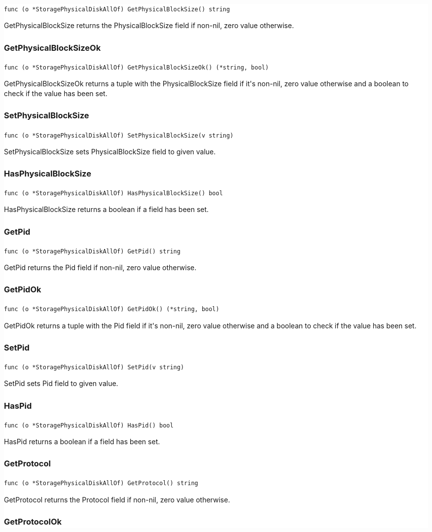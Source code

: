 `func (o *StoragePhysicalDiskAllOf) GetPhysicalBlockSize() string`

GetPhysicalBlockSize returns the PhysicalBlockSize field if non-nil, zero value otherwise.

### GetPhysicalBlockSizeOk

`func (o *StoragePhysicalDiskAllOf) GetPhysicalBlockSizeOk() (*string, bool)`

GetPhysicalBlockSizeOk returns a tuple with the PhysicalBlockSize field if it's non-nil, zero value otherwise
and a boolean to check if the value has been set.

### SetPhysicalBlockSize

`func (o *StoragePhysicalDiskAllOf) SetPhysicalBlockSize(v string)`

SetPhysicalBlockSize sets PhysicalBlockSize field to given value.

### HasPhysicalBlockSize

`func (o *StoragePhysicalDiskAllOf) HasPhysicalBlockSize() bool`

HasPhysicalBlockSize returns a boolean if a field has been set.

### GetPid

`func (o *StoragePhysicalDiskAllOf) GetPid() string`

GetPid returns the Pid field if non-nil, zero value otherwise.

### GetPidOk

`func (o *StoragePhysicalDiskAllOf) GetPidOk() (*string, bool)`

GetPidOk returns a tuple with the Pid field if it's non-nil, zero value otherwise
and a boolean to check if the value has been set.

### SetPid

`func (o *StoragePhysicalDiskAllOf) SetPid(v string)`

SetPid sets Pid field to given value.

### HasPid

`func (o *StoragePhysicalDiskAllOf) HasPid() bool`

HasPid returns a boolean if a field has been set.

### GetProtocol

`func (o *StoragePhysicalDiskAllOf) GetProtocol() string`

GetProtocol returns the Protocol field if non-nil, zero value otherwise.

### GetProtocolOk
